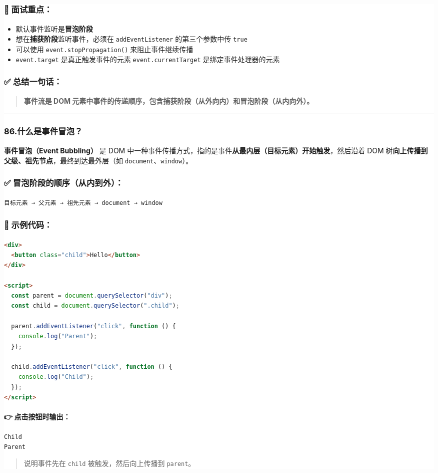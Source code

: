 ### 🧠 面试重点：

* 默认事件监听是**冒泡阶段**
* 想在**捕获阶段**监听事件，必须在 `addEventListener` 的第三个参数中传 `true`
* 可以使用 `event.stopPropagation()` 来阻止事件继续传播
* `event.target` 是真正触发事件的元素
   `event.currentTarget` 是绑定事件处理器的元素

### ✅ 总结一句话：

> **事件流是 DOM 元素中事件的传递顺序，包含捕获阶段（从外向内）和冒泡阶段（从内向外）。**

------

###  86.什么是事件冒泡？

**事件冒泡（Event Bubbling）** 是 DOM 中一种事件传播方式，指的是事件**从最内层（目标元素）开始触发**，然后沿着 DOM 树**向上传播到父级、祖先节点**，最终到达最外层（如 `document`、`window`）。

### ✅ 冒泡阶段的顺序（从内到外）：

```text
目标元素 → 父元素 → 祖先元素 → document → window
```

### 🧪 示例代码：

```html
<div>
  <button class="child">Hello</button>
</div>

<script>
  const parent = document.querySelector("div");
  const child = document.querySelector(".child");

  parent.addEventListener("click", function () {
    console.log("Parent");
  });

  child.addEventListener("click", function () {
    console.log("Child");
  });
</script>
```

#### 👉 点击按钮时输出：

```
Child
Parent
```

> 说明事件先在 `child` 被触发，然后向上传播到 `parent`。
